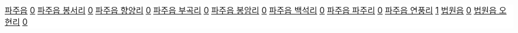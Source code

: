 
  <tr class="item">
    <td><a href="경기도파주시파주읍">파주읍</a></td>
    <td><a href="경기도파주시파주읍">0</a></td>
  </tr>
    

  <tr class="item">
    <td><a href="경기도파주시파주읍봉서리">파주읍 봉서리</a></td>
    <td><a href="경기도파주시파주읍봉서리">0</a></td>
  </tr>
    

  <tr class="item">
    <td><a href="경기도파주시파주읍향양리">파주읍 향양리</a></td>
    <td><a href="경기도파주시파주읍향양리">0</a></td>
  </tr>
    

  <tr class="item">
    <td><a href="경기도파주시파주읍부곡리">파주읍 부곡리</a></td>
    <td><a href="경기도파주시파주읍부곡리">0</a></td>
  </tr>
    

  <tr class="item">
    <td><a href="경기도파주시파주읍봉암리">파주읍 봉암리</a></td>
    <td><a href="경기도파주시파주읍봉암리">0</a></td>
  </tr>
    

  <tr class="item">
    <td><a href="경기도파주시파주읍백석리">파주읍 백석리</a></td>
    <td><a href="경기도파주시파주읍백석리">0</a></td>
  </tr>
    

  <tr class="item">
    <td><a href="경기도파주시파주읍파주리">파주읍 파주리</a></td>
    <td><a href="경기도파주시파주읍파주리">0</a></td>
  </tr>
    

  <tr class="item">
    <td><a href="경기도파주시파주읍연풍리">파주읍 연풍리</a></td>
    <td><a href="경기도파주시파주읍연풍리">1</a></td>
  </tr>
    

  <tr class="item">
    <td><a href="경기도파주시법원읍">법원읍</a></td>
    <td><a href="경기도파주시법원읍">0</a></td>
  </tr>
    

  <tr class="item">
    <td><a href="경기도파주시법원읍오현리">법원읍 오현리</a></td>
    <td><a href="경기도파주시법원읍오현리">0</a></td>
  </tr>
    